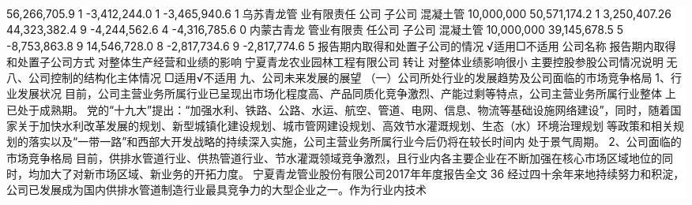 56,266,705.9
1
-3,412,244.0
1
-3,465,940.6
1
乌苏青龙管
业有限责任
公司
子公司
混凝土管
10,000,000
50,571,174.2
1
3,250,407.26
44,323,382.4
9
-4,244,562.6
4
-4,316,785.6
0
内蒙古青龙
管业有限责
任公司
子公司
混凝土管
10,000,000
39,145,678.5
5
-8,753,863.8
9
14,546,728.0
8
-2,817,734.6
9
-2,817,774.6
5
报告期内取得和处置子公司的情况
√适用□不适用
公司名称
报告期内取得和处置子公司方式
对整体生产经营和业绩的影响
宁夏青龙农业园林工程有限公司
转让
对整体业绩影响很小
主要控股参股公司情况说明
无
八、公司控制的结构化主体情况
□适用√不适用
九、公司未来发展的展望
（一）公司所处行业的发展趋势及公司面临的市场竞争格局
1、行业发展状况
目前，公司主营业务所属行业已呈现出市场化程度高、产品同质化竞争激烈、产能过剩等特点，公司主营业务所属行业整体
上已处于成熟期。
党的“十九大”提出：“加强水利、铁路、公路、水运、航空、管道、电网、信息、物流等基础设施网络建设”，同时，随着国
家关于加快水利改革发展的规划、新型城镇化建设规划、城市管网建设规划、高效节水灌溉规划、生态（水）环境治理规划
等政策和相关规划的落实以及“一带一路”和西部大开发战略的持续深入实施，公司主营业务所属行业今后仍将在较长时间内
处于景气周期。
2、公司面临的市场竞争格局
目前，供排水管道行业、供热管道行业、节水灌溉领域竞争激烈，且行业内各主要企业在不断加强在核心市场区域地位的同
时，均加大了对新市场区域、新业务的开拓力度。
宁夏青龙管业股份有限公司2017年年度报告全文
36
经过四十余年来地持续努力和积淀，公司已发展成为国内供排水管道制造行业最具竞争力的大型企业之一。作为行业内技术